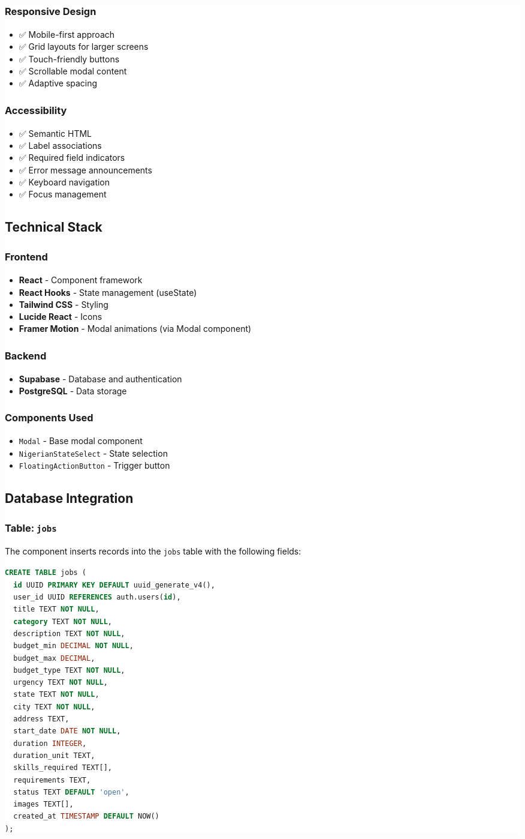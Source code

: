### Responsive Design
- ✅ Mobile-first approach
- ✅ Grid layouts for larger screens
- ✅ Touch-friendly buttons
- ✅ Scrollable modal content
- ✅ Adaptive spacing

### Accessibility
- ✅ Semantic HTML
- ✅ Label associations
- ✅ Required field indicators
- ✅ Error message announcements
- ✅ Keyboard navigation
- ✅ Focus management

## Technical Stack

### Frontend
- **React** - Component framework
- **React Hooks** - State management (useState)
- **Tailwind CSS** - Styling
- **Lucide React** - Icons
- **Framer Motion** - Modal animations (via Modal component)

### Backend
- **Supabase** - Database and authentication
- **PostgreSQL** - Data storage

### Components Used
- `Modal` - Base modal component
- `NigerianStateSelect` - State selection
- `FloatingActionButton` - Trigger button

## Database Integration

### Table: `jobs`
The component inserts records into the `jobs` table with the following fields:

```sql
CREATE TABLE jobs (
  id UUID PRIMARY KEY DEFAULT uuid_generate_v4(),
  user_id UUID REFERENCES auth.users(id),
  title TEXT NOT NULL,
  category TEXT NOT NULL,
  description TEXT NOT NULL,
  budget_min DECIMAL NOT NULL,
  budget_max DECIMAL,
  budget_type TEXT NOT NULL,
  urgency TEXT NOT NULL,
  state TEXT NOT NULL,
  city TEXT NOT NULL,
  address TEXT,
  start_date DATE NOT NULL,
  duration INTEGER,
  duration_unit TEXT,
  skills_required TEXT[],
  requirements TEXT,
  status TEXT DEFAULT 'open',
  images TEXT[],
  created_at TIMESTAMP DEFAULT NOW()
);
```